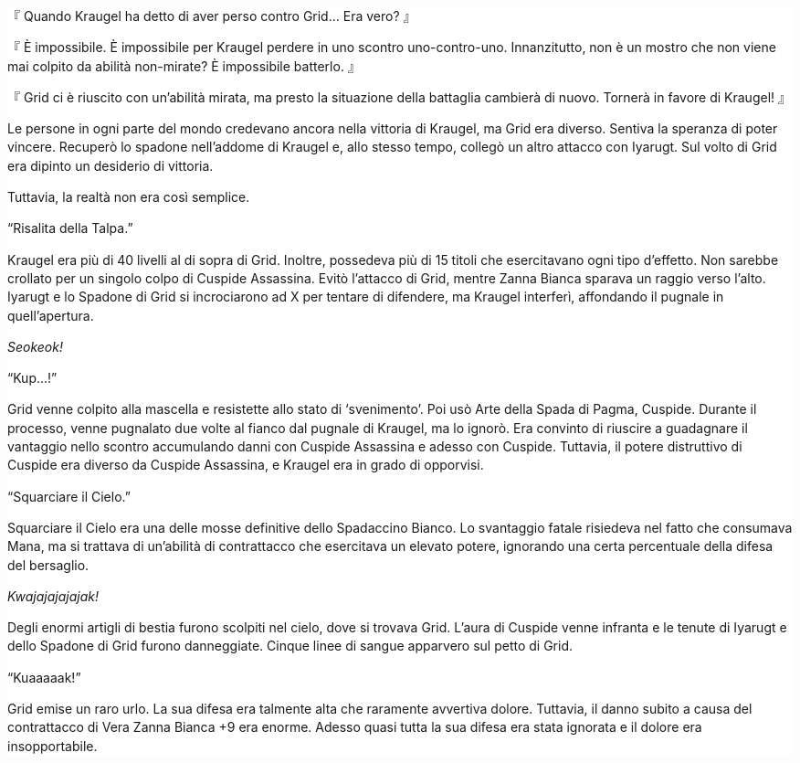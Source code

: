 『 Quando Kraugel ha detto di aver perso contro Grid… Era vero? 』 


『 È impossibile. È impossibile per Kraugel perdere in uno scontro uno-contro-uno. Innanzitutto, non è un mostro che non viene mai colpito da abilità non-mirate? È impossibile batterlo. 』 


『 Grid ci è riuscito con un’abilità mirata, ma presto la situazione della battaglia cambierà di nuovo. Tornerà in favore di Kraugel! 』 


Le persone in ogni parte del mondo credevano ancora nella vittoria di Kraugel, ma Grid era diverso. Sentiva la speranza di poter vincere. Recuperò lo spadone nell’addome di Kraugel e, allo stesso tempo, collegò un altro attacco con Iyarugt. Sul volto di Grid era dipinto un desiderio di vittoria.


Tuttavia, la realtà non era così semplice.


“Risalita della Talpa.”


Kraugel era più di 40 livelli al di sopra di Grid. Inoltre, possedeva più di 15 titoli che esercitavano ogni tipo d’effetto. Non sarebbe crollato per un singolo colpo di Cuspide Assassina. Evitò l’attacco di Grid, mentre Zanna Bianca sparava un raggio verso l’alto. Iyarugt e lo Spadone di Grid si incrociarono ad X per tentare di difendere, ma Kraugel interferì, affondando il pugnale in quell’apertura.


<i>Seokeok!</i>


“Kup…!”


Grid venne colpito alla mascella e resistette allo stato di ‘svenimento’. Poi usò Arte della Spada di Pagma, Cuspide. Durante il processo, venne pugnalato due volte al fianco dal pugnale di Kraugel, ma lo ignorò. Era convinto di riuscire a guadagnare il vantaggio nello scontro accumulando danni con Cuspide Assassina e adesso con Cuspide. Tuttavia, il potere distruttivo di Cuspide era diverso da Cuspide Assassina, e Kraugel era in grado di opporvisi.


“Squarciare il Cielo.”


Squarciare il Cielo era una delle mosse definitive dello Spadaccino Bianco. Lo svantaggio fatale risiedeva nel fatto che consumava Mana, ma si trattava di un’abilità di contrattacco che esercitava un elevato potere, ignorando una certa percentuale della difesa del bersaglio.


<i>Kwajajajajajak!</i>


Degli enormi artigli di bestia furono scolpiti nel cielo, dove si trovava Grid. L’aura di Cuspide venne infranta e le tenute di Iyarugt e dello Spadone di Grid furono danneggiate. Cinque linee di sangue apparvero sul petto di Grid.


“Kuaaaaak!”


Grid emise un raro urlo. La sua difesa era talmente alta che raramente avvertiva dolore. Tuttavia, il danno subito a causa del contrattacco di Vera Zanna Bianca +9 era enorme. Adesso quasi tutta la sua difesa era stata ignorata e il dolore era insopportabile. 
